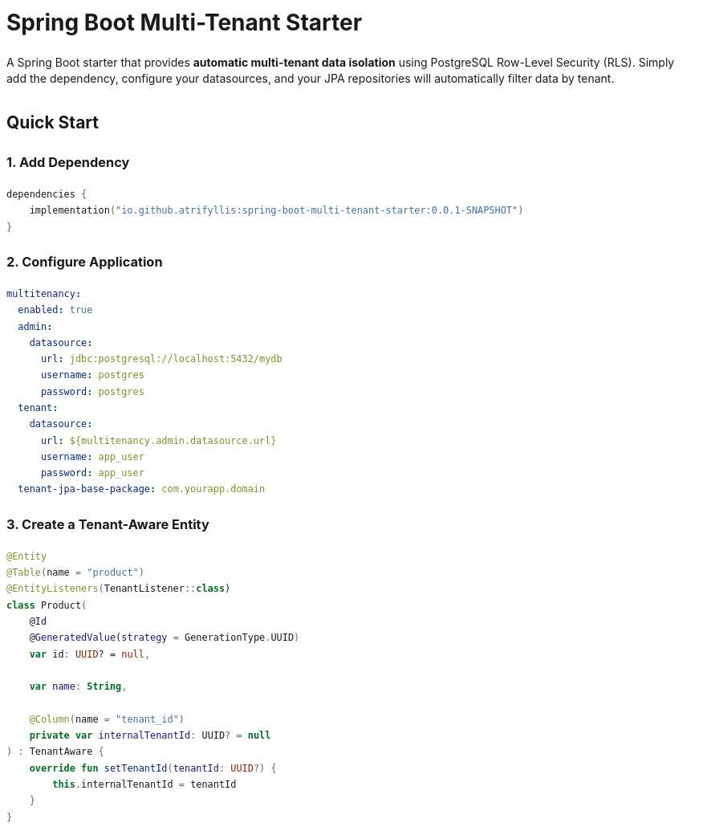 # Spring Boot Multi-Tenant Starter

A Spring Boot starter that provides **automatic multi-tenant data isolation** using PostgreSQL Row-Level Security (RLS). Simply add the dependency, configure your datasources, and your JPA repositories will automatically filter data by tenant.

## Quick Start

### 1. Add Dependency

```kotlin
dependencies {
    implementation("io.github.atrifyllis:spring-boot-multi-tenant-starter:0.0.1-SNAPSHOT")
}
```

### 2. Configure Application

```yaml
multitenancy:
  enabled: true
  admin:
    datasource:
      url: jdbc:postgresql://localhost:5432/mydb
      username: postgres
      password: postgres
  tenant:
    datasource:
      url: ${multitenancy.admin.datasource.url}
      username: app_user
      password: app_user
  tenant-jpa-base-package: com.yourapp.domain
```

### 3. Create a Tenant-Aware Entity

```kotlin
@Entity
@Table(name = "product")
@EntityListeners(TenantListener::class)
class Product(
    @Id
    @GeneratedValue(strategy = GenerationType.UUID)
    var id: UUID? = null,
    
    var name: String,
    
    @Column(name = "tenant_id")
    private var internalTenantId: UUID? = null
) : TenantAware {
    override fun setTenantId(tenantId: UUID?) {
        this.internalTenantId = tenantId
    }
}
```
